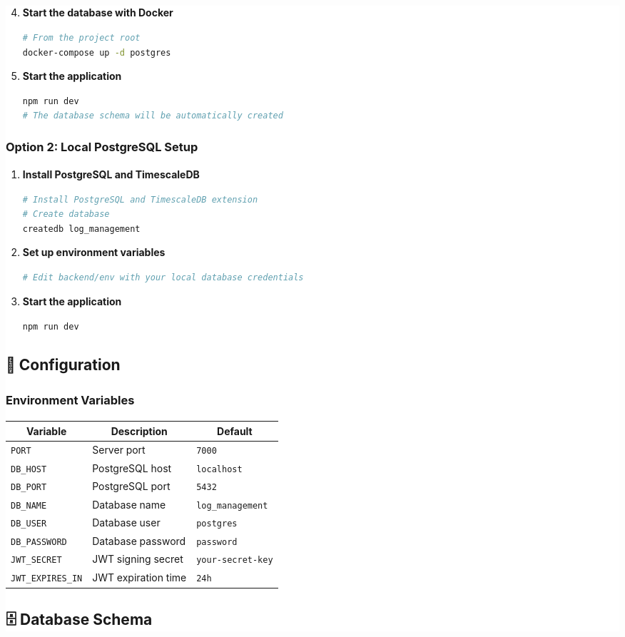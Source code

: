 4. **Start the database with Docker**
   ```bash
   # From the project root
   docker-compose up -d postgres
   ```

5. **Start the application**
   ```bash
   npm run dev
   # The database schema will be automatically created
   ```

### Option 2: Local PostgreSQL Setup

1. **Install PostgreSQL and TimescaleDB**
   ```bash
   # Install PostgreSQL and TimescaleDB extension
   # Create database
   createdb log_management
   ```

2. **Set up environment variables**
   ```bash
   # Edit backend/env with your local database credentials
   ```

3. **Start the application**
   ```bash
   npm run dev
   ```

## 🔧 Configuration

### Environment Variables

| Variable | Description | Default |
|----------|-------------|---------|
| `PORT` | Server port | `7000` |
| `DB_HOST` | PostgreSQL host | `localhost` |
| `DB_PORT` | PostgreSQL port | `5432` |
| `DB_NAME` | Database name | `log_management` |
| `DB_USER` | Database user | `postgres` |
| `DB_PASSWORD` | Database password | `password` |
| `JWT_SECRET` | JWT signing secret | `your-secret-key` |
| `JWT_EXPIRES_IN` | JWT expiration time | `24h` |

## 🗄️ Database Schema
